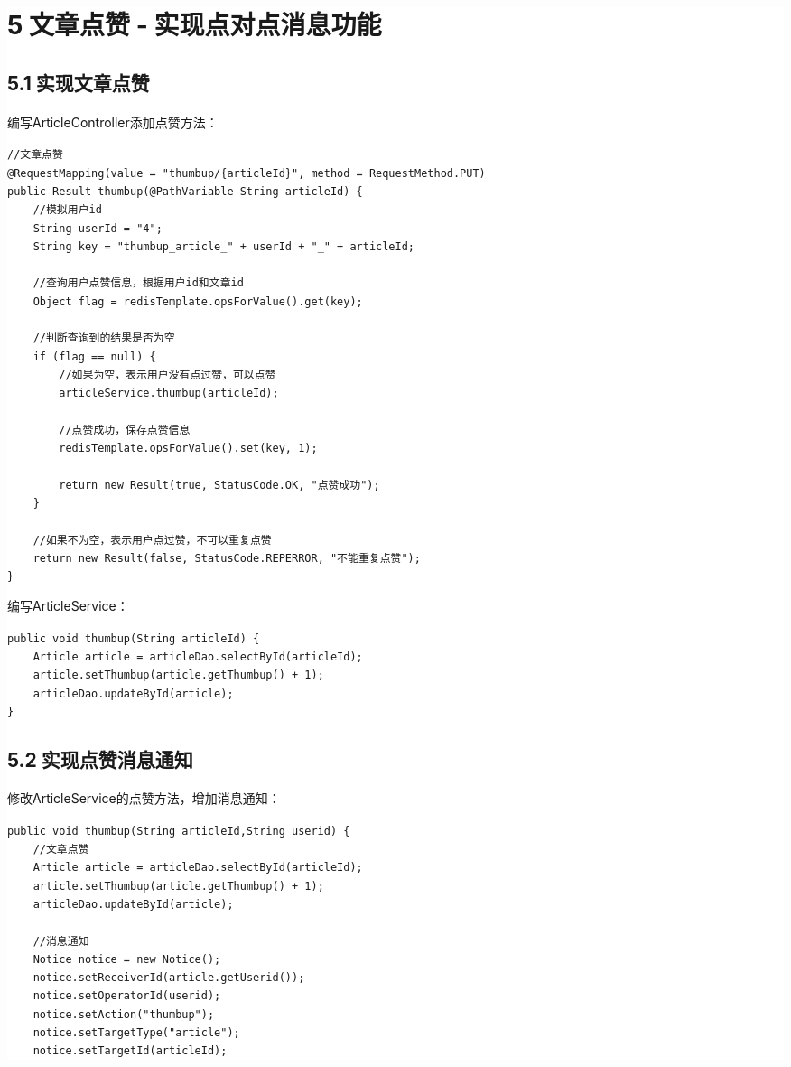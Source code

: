  

# 5 文章点赞 - 实现点对点消息功能

## 5.1 实现文章点赞

编写ArticleController添加点赞方法：

```
//文章点赞
@RequestMapping(value = "thumbup/{articleId}", method = RequestMethod.PUT)
public Result thumbup(@PathVariable String articleId) {
    //模拟用户id
    String userId = "4";
    String key = "thumbup_article_" + userId + "_" + articleId;

    //查询用户点赞信息，根据用户id和文章id
    Object flag = redisTemplate.opsForValue().get(key);

    //判断查询到的结果是否为空
    if (flag == null) {
        //如果为空，表示用户没有点过赞，可以点赞
        articleService.thumbup(articleId);

        //点赞成功，保存点赞信息
        redisTemplate.opsForValue().set(key, 1);

        return new Result(true, StatusCode.OK, "点赞成功");
    }

    //如果不为空，表示用户点过赞，不可以重复点赞
    return new Result(false, StatusCode.REPERROR, "不能重复点赞");
}
```

 

编写ArticleService：

```
public void thumbup(String articleId) {
    Article article = articleDao.selectById(articleId);
    article.setThumbup(article.getThumbup() + 1);
    articleDao.updateById(article);
}
```

 

## 5.2 实现点赞消息通知

修改ArticleService的点赞方法，增加消息通知：

```
public void thumbup(String articleId,String userid) {
    //文章点赞
    Article article = articleDao.selectById(articleId);
    article.setThumbup(article.getThumbup() + 1);
    articleDao.updateById(article);

    //消息通知
    Notice notice = new Notice();
    notice.setReceiverId(article.getUserid());
    notice.setOperatorId(userid);
    notice.setAction("thumbup");
    notice.setTargetType("article");
    notice.setTargetId(articleId);
```